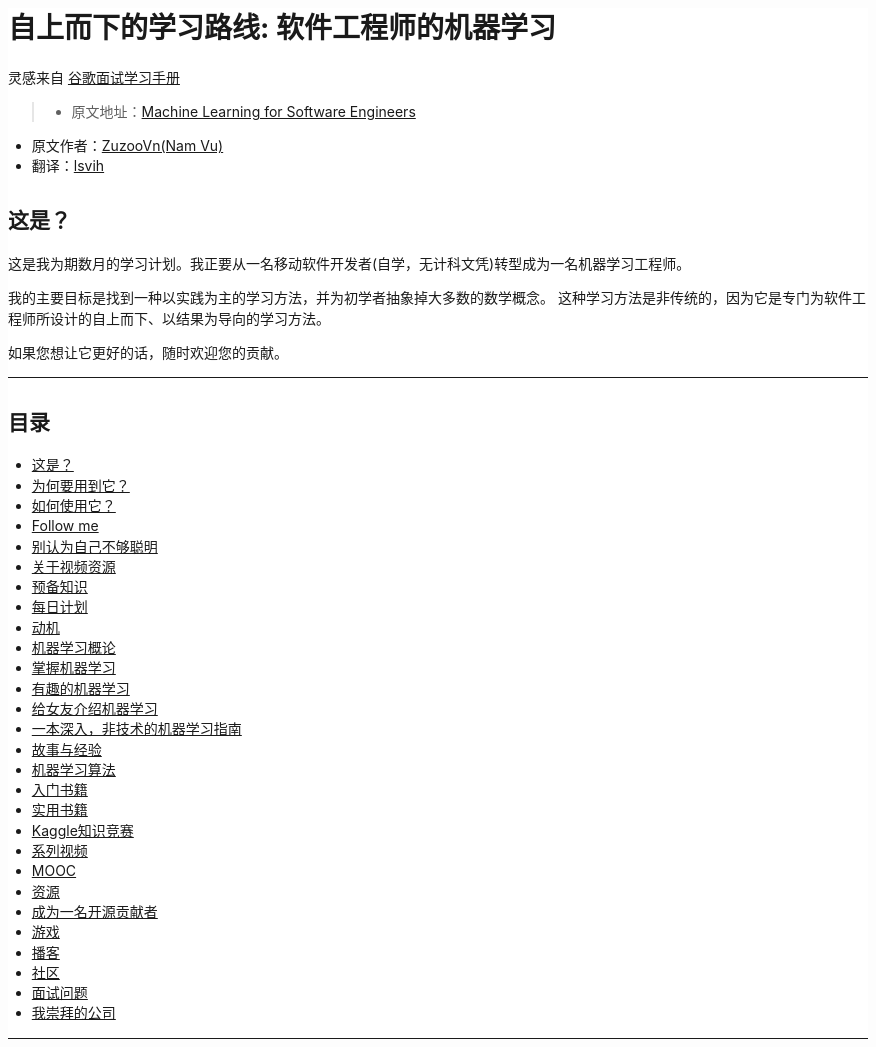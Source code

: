 # 自上而下的学习路线: 软件工程师的机器学习


灵感来自 [谷歌面试学习手册](https://github.com/jwasham/google-interview-university/blob/master/README-cn.md)


> * 原文地址：[Machine Learning for Software Engineers](https://github.com/ZuzooVn/machine-learning-for-software-engineers)
* 原文作者：[ZuzooVn(Nam Vu)](https://github.com/ZuzooVn)
* 翻译：[lsvih](https://github.com/lsvih)


## 这是？

这是我为期数月的学习计划。我正要从一名移动软件开发者(自学，无计科文凭)转型成为一名机器学习工程师。

我的主要目标是找到一种以实践为主的学习方法，并为初学者抽象掉大多数的数学概念。
这种学习方法是非传统的，因为它是专门为软件工程师所设计的自上而下、以结果为导向的学习方法。

如果您想让它更好的话，随时欢迎您的贡献。

---

## 目录

- [这是？](#这是)
- [为何要用到它？](#为何要用到它)
- [如何使用它？](#如何使用它)
- [Follow me](#follow-me)
- [别认为自己不够聪明](#别认为自己不够聪明)
- [关于视频资源](#关于视频资源)
- [预备知识](#预备知识)
- [每日计划](#每日计划)
- [动机](#动机)
- [机器学习概论](#机器学习概论)
- [掌握机器学习](#掌握机器学习)
- [有趣的机器学习](#有趣的机器学习)
- [给女友介绍机器学习](#给女友介绍机器学习)
- [一本深入，非技术的机器学习指南](#一本深入-非技术的机器学习指南)
- [故事与经验](#故事与经验)
- [机器学习算法](#机器学习算法)
- [入门书籍](#入门书籍)
- [实用书籍](#实用书籍)
- [Kaggle知识竞赛](#kaggle知识竞赛)
- [系列视频](#系列视频)
- [MOOC](#mooc)
- [资源](#资源)
- [成为一名开源贡献者](#成为一名开源贡献者)
- [游戏](#游戏)
- [播客](#播客)
- [社区](#社区)
- [面试问题](#面试问题)
- [我崇拜的公司](#我崇拜的公司)

---